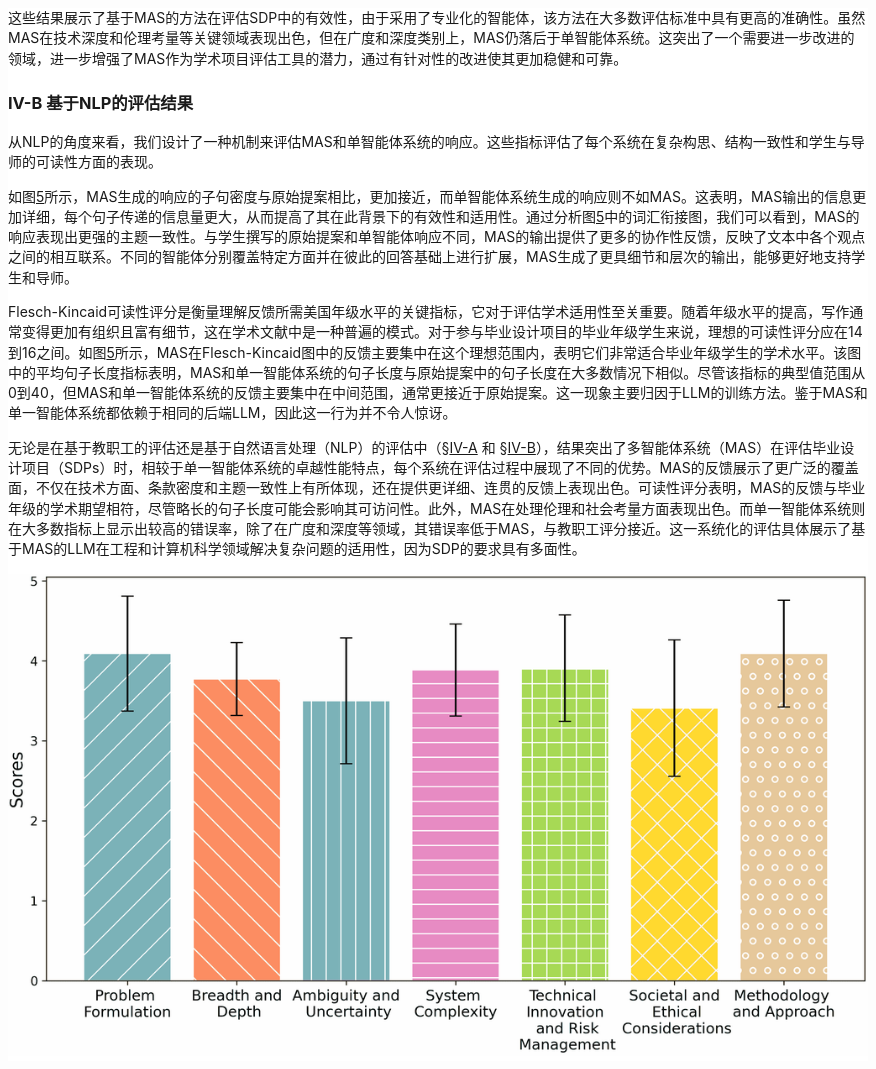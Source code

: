 这些结果展示了基于MAS的方法在评估SDP中的有效性，由于采用了专业化的智能体，该方法在大多数评估标准中具有更高的准确性。虽然MAS在技术深度和伦理考量等关键领域表现出色，但在广度和深度类别上，MAS仍落后于单智能体系统。这突出了一个需要进一步改进的领域，进一步增强了MAS作为学术项目评估工具的潜力，通过有针对性的改进使其更加稳健和可靠。

### IV-B 基于NLP的评估结果

从NLP的角度来看，我们设计了一种机制来评估MAS和单智能体系统的响应。这些指标评估了每个系统在复杂构思、结构一致性和学生与导师的可读性方面的表现。

如图[5](https://arxiv.org/html/2501.01205v1#S4.F5 "图 5 ‣ IV 结果 ‣ 利用多智能体大语言模型解决复杂工程问题：面向高级设计项目的框架")所示，MAS生成的响应的子句密度与原始提案相比，更加接近，而单智能体系统生成的响应则不如MAS。这表明，MAS输出的信息更加详细，每个句子传递的信息量更大，从而提高了其在此背景下的有效性和适用性。通过分析图[5](https://arxiv.org/html/2501.01205v1#S4.F5 "图 5 ‣ IV 结果 ‣ 利用多智能体大语言模型解决复杂工程问题：面向高级设计项目的框架")中的词汇衔接图，我们可以看到，MAS的响应表现出更强的主题一致性。与学生撰写的原始提案和单智能体响应不同，MAS的输出提供了更多的协作性反馈，反映了文本中各个观点之间的相互联系。不同的智能体分别覆盖特定方面并在彼此的回答基础上进行扩展，MAS生成了更具细节和层次的输出，能够更好地支持学生和导师。

Flesch-Kincaid可读性评分是衡量理解反馈所需美国年级水平的关键指标，它对于评估学术适用性至关重要。随着年级水平的提高，写作通常变得更加有组织且富有细节，这在学术文献中是一种普遍的模式。对于参与毕业设计项目的毕业年级学生来说，理想的可读性评分应在14到16之间。如图[5](https://arxiv.org/html/2501.01205v1#S4.F5 "Figure 5 ‣ IV Results ‣ Harnessing Multi-Agent LLMs for Complex Engineering Problem-Solving: A Framework for Senior Design Projects")所示，MAS在Flesch-Kincaid图中的反馈主要集中在这个理想范围内，表明它们非常适合毕业年级学生的学术水平。该图中的平均句子长度指标表明，MAS和单一智能体系统的句子长度与原始提案中的句子长度在大多数情况下相似。尽管该指标的典型值范围从0到40，但MAS和单一智能体系统的反馈主要集中在中间范围，通常更接近于原始提案。这一现象主要归因于LLM的训练方法。鉴于MAS和单一智能体系统都依赖于相同的后端LLM，因此这一行为并不令人惊讶。

无论是在基于教职工的评估还是基于自然语言处理（NLP）的评估中（§[IV-A](https://arxiv.org/html/2501.01205v1#S4.SS1 "IV-A Faculty Guided Evaluation Results ‣ IV Results ‣ Harnessing Multi-Agent LLMs for Complex Engineering Problem-Solving: A Framework for Senior Design Projects") 和 §[IV-B](https://arxiv.org/html/2501.01205v1#S4.SS2 "IV-B NLP-based Evaluation Results ‣ IV Results ‣ Harnessing Multi-Agent LLMs for Complex Engineering Problem-Solving: A Framework for Senior Design Projects")），结果突出了多智能体系统（MAS）在评估毕业设计项目（SDPs）时，相较于单一智能体系统的卓越性能特点，每个系统在评估过程中展现了不同的优势。MAS的反馈展示了更广泛的覆盖面，不仅在技术方面、条款密度和主题一致性上有所体现，还在提供更详细、连贯的反馈上表现出色。可读性评分表明，MAS的反馈与毕业年级的学术期望相符，尽管略长的句子长度可能会影响其可访问性。此外，MAS在处理伦理和社会考量方面表现出色。而单一智能体系统则在大多数指标上显示出较高的错误率，除了在广度和深度等领域，其错误率低于MAS，与教职工评分接近。这一系统化的评估具体展示了基于MAS的LLM在工程和计算机科学领域解决复杂问题的适用性，因为SDP的要求具有多面性。

![参考说明](img/93ccb5d6ddfbbb31f4cc62329df63cc3.png)
